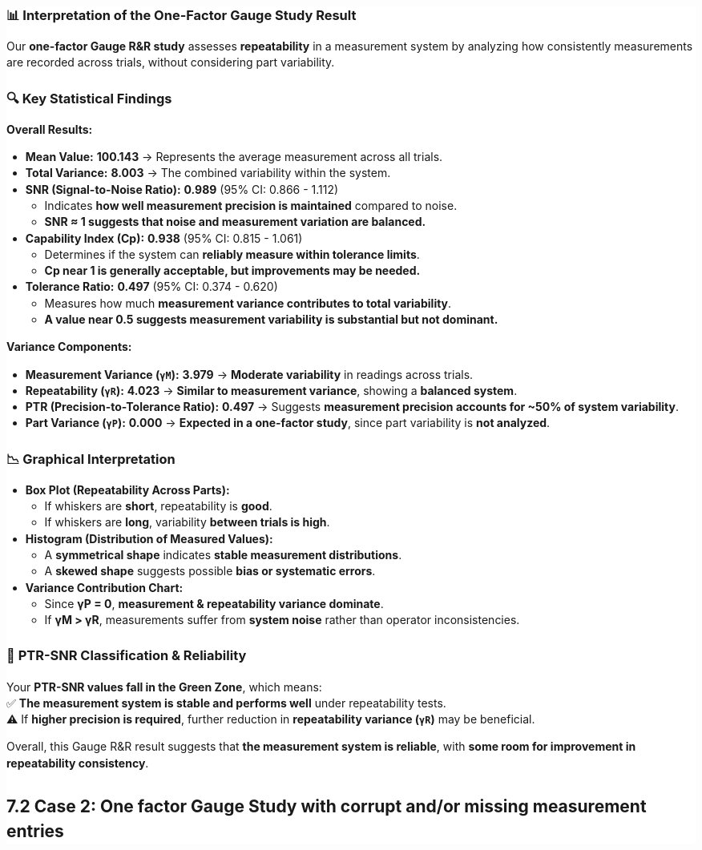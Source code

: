 
### 📊 **Interpretation of the One-Factor Gauge Study Result**

Our **one-factor Gauge R&R study** assesses **repeatability** in a measurement system by analyzing how consistently measurements are recorded across trials, without considering part variability.

### 🔍 **Key Statistical Findings**
**Overall Results:**  
- **Mean Value:** **100.143** → Represents the average measurement across all trials.  
- **Total Variance:** **8.003** → The combined variability within the system.  
- **SNR (Signal-to-Noise Ratio):** **0.989** (95% CI: 0.866 - 1.112)  
  - Indicates **how well measurement precision is maintained** compared to noise.  
  - **SNR ≈ 1 suggests that noise and measurement variation are balanced.**  
- **Capability Index (Cp):** **0.938** (95% CI: 0.815 - 1.061)  
  - Determines if the system can **reliably measure within tolerance limits**.  
  - **Cp near 1 is generally acceptable, but improvements may be needed.**  
- **Tolerance Ratio:** **0.497** (95% CI: 0.374 - 0.620)  
  - Measures how much **measurement variance contributes to total variability**.  
  - **A value near 0.5 suggests measurement variability is substantial but not dominant.**  

**Variance Components:**  
- **Measurement Variance (`γM`):** **3.979** → **Moderate variability** in readings across trials.  
- **Repeatability (`γR`):** **4.023** → **Similar to measurement variance**, showing a **balanced system**.  
- **PTR (Precision-to-Tolerance Ratio):** **0.497** → Suggests **measurement precision accounts for ~50% of system variability**.  
- **Part Variance (`γP`):** **0.000** → **Expected in a one-factor study**, since part variability is **not analyzed**.  

### 📉 **Graphical Interpretation**
- **Box Plot (Repeatability Across Parts):**  
  - If whiskers are **short**, repeatability is **good**.  
  - If whiskers are **long**, variability **between trials is high**.  
- **Histogram (Distribution of Measured Values):**  
  - A **symmetrical shape** indicates **stable measurement distributions**.  
  - A **skewed shape** suggests possible **bias or systematic errors**.  
- **Variance Contribution Chart:**  
  - Since **γP = 0**, **measurement & repeatability variance dominate**.  
  - If **γM > γR**, measurements suffer from **system noise** rather than operator inconsistencies.  

### 🚦 **PTR-SNR Classification & Reliability**
Your **PTR-SNR values fall in the Green Zone**, which means:  
✅ **The measurement system is stable and performs well** under repeatability tests.  
⚠ If **higher precision is required**, further reduction in **repeatability variance (`γR`)** may be beneficial.  

Overall, this Gauge R&R result suggests that **the measurement system is reliable**, with **some room for improvement in repeatability consistency**.

## 7.2 Case 2: One factor Gauge Study with corrupt and/or missing measurement entries 
